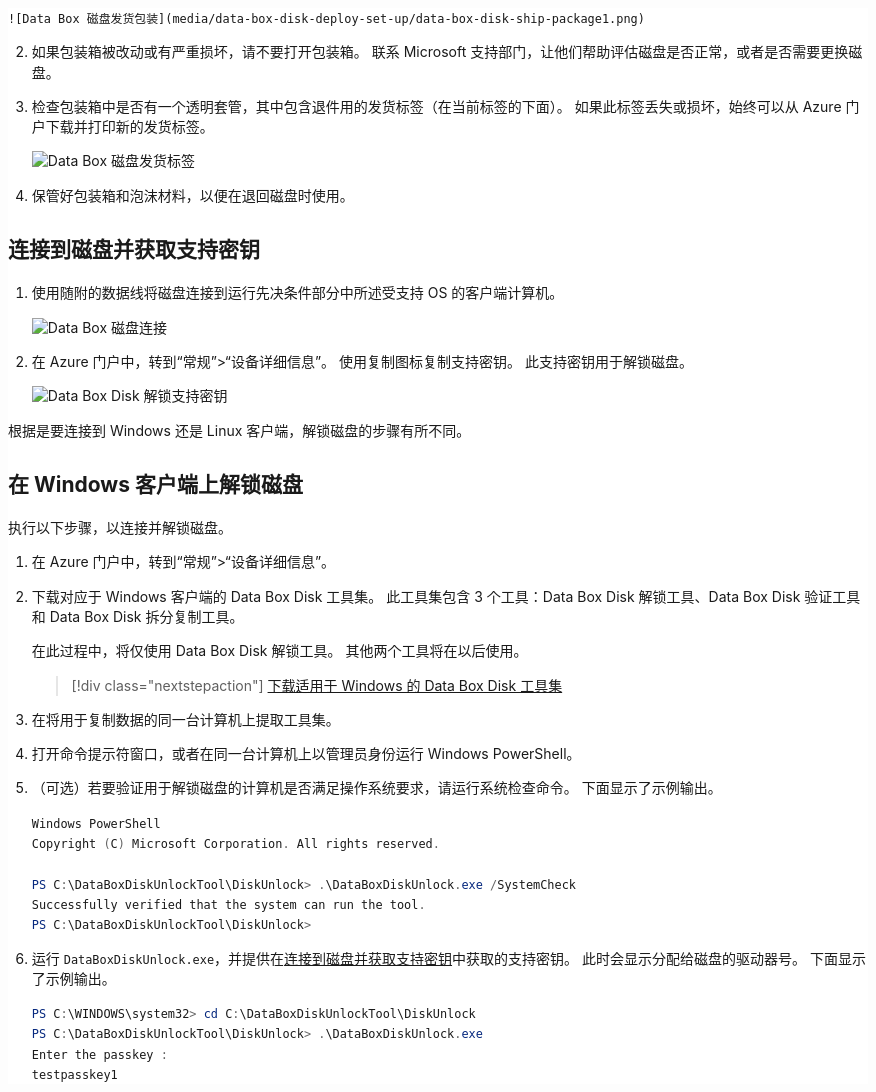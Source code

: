     ![Data Box 磁盘发货包装](media/data-box-disk-deploy-set-up/data-box-disk-ship-package1.png)

2. 如果包装箱被改动或有严重损坏，请不要打开包装箱。 联系 Microsoft 支持部门，让他们帮助评估磁盘是否正常，或者是否需要更换磁盘。
3. 检查包装箱中是否有一个透明套管，其中包含退件用的发货标签（在当前标签的下面）。 如果此标签丢失或损坏，始终可以从 Azure 门户下载并打印新的发货标签。 

    ![Data Box 磁盘发货标签](media/data-box-disk-deploy-set-up/data-box-disk-package-ship-label.png)

4. 保管好包装箱和泡沫材料，以便在退回磁盘时使用。

## <a name="connect-to-disks-and-get-the-passkey"></a>连接到磁盘并获取支持密钥 

1. 使用随附的数据线将磁盘连接到运行先决条件部分中所述受支持 OS 的客户端计算机。 

    ![Data Box 磁盘连接](media/data-box-disk-deploy-set-up/data-box-disk-connect-unlock.png)    
    
2. 在 Azure 门户中，转到“常规”>“设备详细信息”。 使用复制图标复制支持密钥。 此支持密钥用于解锁磁盘。

    ![Data Box Disk 解锁支持密钥](media/data-box-disk-deploy-set-up/data-box-disk-get-passkey.png) 

根据是要连接到 Windows 还是 Linux 客户端，解锁磁盘的步骤有所不同。

## <a name="unlock-disks-on-windows-client"></a>在 Windows 客户端上解锁磁盘

执行以下步骤，以连接并解锁磁盘。
     
1. 在 Azure 门户中，转到“常规”>“设备详细信息”。 
2. 下载对应于 Windows 客户端的 Data Box Disk 工具集。 此工具集包含 3 个工具：Data Box Disk 解锁工具、Data Box Disk 验证工具和 Data Box Disk 拆分复制工具。 

    在此过程中，将仅使用 Data Box Disk 解锁工具。 其他两个工具将在以后使用。

    > [!div class="nextstepaction"]
    > [下载适用于 Windows 的 Data Box Disk 工具集](http://aka.ms/databoxdisktoolswin)         

3. 在将用于复制数据的同一台计算机上提取工具集。 
4. 打开命令提示符窗口，或者在同一台计算机上以管理员身份运行 Windows PowerShell。
5. （可选）若要验证用于解锁磁盘的计算机是否满足操作系统要求，请运行系统检查命令。 下面显示了示例输出。 

    ```powershell
    Windows PowerShell
    Copyright (C) Microsoft Corporation. All rights reserved.
    
    PS C:\DataBoxDiskUnlockTool\DiskUnlock> .\DataBoxDiskUnlock.exe /SystemCheck
    Successfully verified that the system can run the tool.
    PS C:\DataBoxDiskUnlockTool\DiskUnlock>
    ``` 

6. 运行 `DataBoxDiskUnlock.exe`，并提供在[连接到磁盘并获取支持密钥](#Connect-to-disks-and-get-the-passkey)中获取的支持密钥。 此时会显示分配给磁盘的驱动器号。 下面显示了示例输出。

    ```powershell
    PS C:\WINDOWS\system32> cd C:\DataBoxDiskUnlockTool\DiskUnlock
    PS C:\DataBoxDiskUnlockTool\DiskUnlock> .\DataBoxDiskUnlock.exe
    Enter the passkey :
    testpasskey1
    